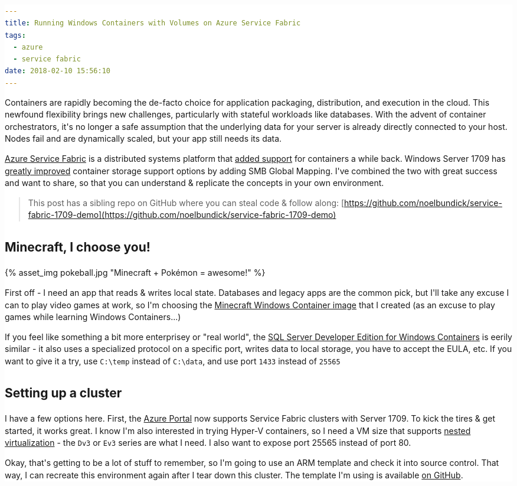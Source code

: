 ```yaml
---
title: Running Windows Containers with Volumes on Azure Service Fabric
tags:
  - azure
  - service fabric
date: 2018-02-10 15:56:10
---
```



Containers are rapidly becoming the de-facto choice for application packaging, distribution, and execution in the cloud. This newfound flexibility brings new challenges, particularly with stateful workloads like databases. With the advent of container orchestrators, it's no longer a safe assumption that the underlying data for your server is already directly connected to your host. Nodes fail and are dynamically scaled, but your app still needs its data.

[Azure Service Fabric](https://docs.microsoft.com/en-us/azure/service-fabric/) is a distributed systems platform that [added support](https://docs.microsoft.com/en-us/azure/service-fabric/service-fabric-containers-overview) for containers a while back. Windows Server 1709 has [greatly improved](https://blogs.msdn.microsoft.com/clustering/2017/08/10/container-storage-support-with-cluster-shared-volumes-csv-storage-spaces-direct-s2d-smb-global-mapping/) container storage support options by adding SMB Global Mapping. I've combined the two with great success and want to share, so that you can understand & replicate the concepts in your own environment.

> This post has a sibling repo on GitHub where you can steal code & follow along: [https://github.com/noelbundick/service-fabric-1709-demo](https://github.com/noelbundick/service-fabric-1709-demo)

## Minecraft, I choose you!

{% asset_img pokeball.jpg "Minecraft + Pokémon = awesome!" %}

First off - I need an app that reads & writes local state. Databases and legacy apps are the common pick, but I'll take any excuse I can to play video games at work, so I'm choosing the [Minecraft Windows Container image](https://hub.docker.com/r/acanthamoeba/minecraft-server/) that I created (as an excuse to play games while learning Windows Containers...)

If you feel like something a bit more enterprisey or "real world", the [SQL Server Developer Edition for Windows Containers](https://hub.docker.com/r/microsoft/mssql-server-windows-developer/) is eerily similar - it also uses a specialized protocol on a specific port, writes data to local storage, you have to accept the EULA, etc. If you want to give it a try, use `C:\temp` instead of `C:\data`, and use port `1433` instead of `25565`

## Setting up a cluster

I have a few options here. First, the [Azure Portal](https://portal.azure.com) now supports Service Fabric clusters with Server 1709. To kick the tires & get started, it works great. I know I'm also interested in trying Hyper-V containers, so I need a VM size that supports [nested virtualization](https://azure.microsoft.com/en-us/blog/nested-virtualization-in-azure/) - the `Dv3` or `Ev3` series are what I need. I also want to expose port 25565 instead of port 80.

Okay, that's getting to be a lot of stuff to remember, so I'm going to use an ARM template and check it into source control. That way, I can recreate this environment again after I tear down this cluster. The template I'm using is available [on GitHub](https://github.com/noelbundick/service-fabric-1709-demo/blob/master/sf-1709/template.json). 
